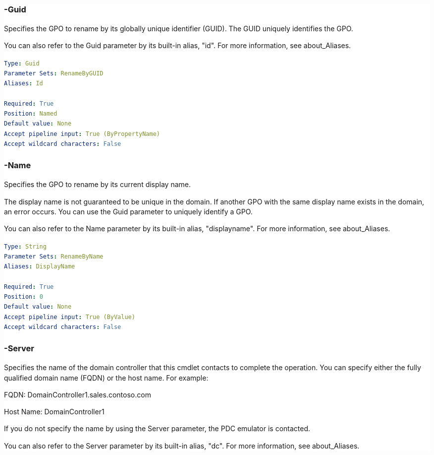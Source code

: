 ### -Guid
Specifies the GPO to rename by its globally unique identifier (GUID).
The GUID uniquely identifies the GPO.

You can also refer to the Guid parameter by its built-in alias, "id".
For more information, see about_Aliases.

```yaml
Type: Guid
Parameter Sets: RenameByGUID
Aliases: Id

Required: True
Position: Named
Default value: None
Accept pipeline input: True (ByPropertyName)
Accept wildcard characters: False
```

### -Name
Specifies the GPO to rename by its current display name.

The display name is not guaranteed to be unique in the domain.
If another GPO with the same display name exists in the domain, an error occurs.
You can use the Guid parameter to uniquely identify a GPO.

You can also refer to the Name parameter by its built-in alias, "displayname".
For more information, see about_Aliases.

```yaml
Type: String
Parameter Sets: RenameByName
Aliases: DisplayName

Required: True
Position: 0
Default value: None
Accept pipeline input: True (ByValue)
Accept wildcard characters: False
```

### -Server
Specifies the name of the domain controller that this cmdlet contacts to complete the operation.
You can specify either the fully qualified domain name (FQDN) or the host name.
For example:

FQDN: DomainController1.sales.contoso.com

Host Name: DomainController1

If you do not specify the name by using the Server parameter, the PDC emulator is contacted.

You can also refer to the Server parameter by its built-in alias, "dc".
For more information, see about_Aliases.
